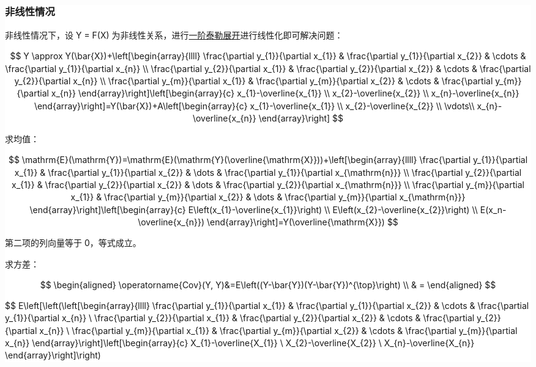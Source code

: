 ### 非线性情况

非线性情况下，设 Y = F(X) 为非线性关系，进行[一阶泰勒展开](https://v1otusc.github.io/2020/06/03/%E5%A4%9A%E5%85%83%E5%87%BD%E6%95%B0%E6%B3%B0%E5%8B%92%E5%B1%95%E5%BC%80%E8%AF%81%E6%98%8E/)进行线性化即可解决问题：

$$
Y \approx Y(\bar{X})+\left[\begin{array}{llll}
\frac{\partial y_{1}}{\partial x_{1}} & \frac{\partial y_{1}}{\partial x_{2}} & \cdots & \frac{\partial y_{1}}{\partial x_{n}} \\
\frac{\partial y_{2}}{\partial x_{1}} & \frac{\partial y_{2}}{\partial x_{2}} & \cdots & \frac{\partial y_{2}}{\partial x_{n}} \\
\frac{\partial y_{m}}{\partial x_{1}} & \frac{\partial y_{m}}{\partial x_{2}} & \cdots & \frac{\partial y_{m}}{\partial x_{n}}
\end{array}\right]\left[\begin{array}{c}
x_{1}-\overline{x_{1}} \\
x_{2}-\overline{x_{2}} \\
x_{n}-\overline{x_{n}}
\end{array}\right]=Y(\bar{X})+A\left[\begin{array}{c}
x_{1}-\overline{x_{1}} \\
x_{2}-\overline{x_{2}} \\
\vdots\\
x_{n}-\overline{x_{n}} 
\end{array}\right]
$$

求均值：

$$
\mathrm{E}(\mathrm{Y})=\mathrm{E}(\mathrm{Y}(\overline{\mathrm{X}}))+\left[\begin{array}{llll}
\frac{\partial y_{1}}{\partial x_{1}} & \frac{\partial y_{1}}{\partial x_{2}} & \dots & \frac{\partial y_{1}}{\partial x_{\mathrm{n}}} \\
\frac{\partial y_{2}}{\partial x_{1}} & \frac{\partial y_{2}}{\partial x_{2}} & \dots & \frac{\partial y_{2}}{\partial x_{\mathrm{n}}} \\
\frac{\partial y_{m}}{\partial x_{1}} & \frac{\partial y_{m}}{\partial x_{2}} & \dots & \frac{\partial y_{m}}{\partial x_{\mathrm{n}}}
\end{array}\right]\left[\begin{array}{c}
E\left(x_{1}-\overline{x_{1}}\right) \\
E\left(x_{2}-\overline{x_{2}}\right) \\
E(x_n-\overline{x_{n}})
\end{array}\right]=Y(\overline{\mathrm{X}})
$$

第二项的列向量等于 0，等式成立。

求方差：

$$
\begin{aligned}
\operatorname{Cov}(Y, Y)&=E\left((Y-\bar{Y})(Y-\bar{Y})^{\top}\right) \\
& =
\end{aligned}
$$

$$
E\left[\left(\left[\begin{array}{llll}
\frac{\partial y_{1}}{\partial x_{1}} & \frac{\partial y_{1}}{\partial x_{2}} & \cdots & \frac{\partial y_{1}}{\partial x_{n}} \\
\frac{\partial y_{2}}{\partial x_{1}} & \frac{\partial y_{2}}{\partial x_{2}} & \cdots & \frac{\partial y_{2}}{\partial x_{n}} \\
\frac{\partial y_{m}}{\partial x_{1}} & \frac{\partial y_{m}}{\partial x_{2}} & \cdots & \frac{\partial y_{m}}{\partial x_{n}}
\end{array}\right]\left[\begin{array}{c}
X_{1}-\overline{X_{1}} \\
X_{2}-\overline{X_{2}} \\
X_{n}-\overline{X_{n}}
\end{array}\right]\right)